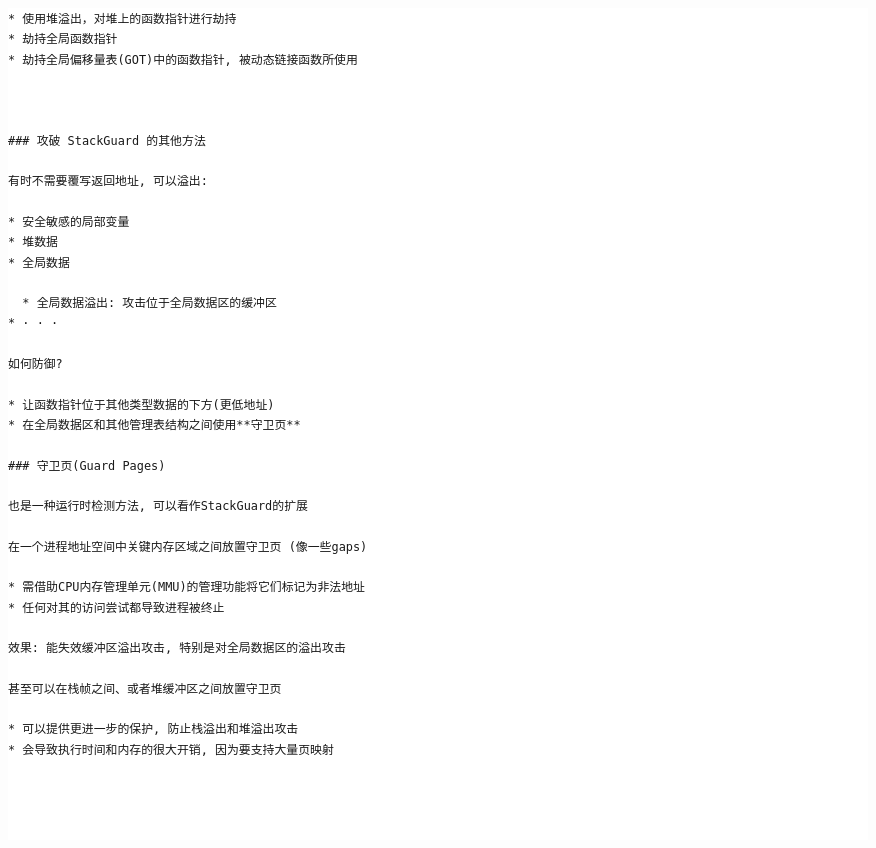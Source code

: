     * 使用堆溢出，对堆上的函数指针进行劫持
    * 劫持全局函数指针
    * 劫持全局偏移量表(GOT)中的函数指针, 被动态链接函数所使用
    
    ‍
    
    ### 攻破 StackGuard 的其他方法
    
    有时不需要覆写返回地址, 可以溢出:
    
    * 安全敏感的局部变量
    * 堆数据
    * 全局数据
    
      * 全局数据溢出: 攻击位于全局数据区的缓冲区
    * · · ·
    
    如何防御?
    
    * 让函数指针位于其他类型数据的下方(更低地址)
    * 在全局数据区和其他管理表结构之间使用**守卫页**
    
    ### 守卫页(Guard Pages)
    
    也是一种运行时检测方法, 可以看作StackGuard的扩展
    
    在一个进程地址空间中关键内存区域之间放置守卫页 (像一些gaps)
    
    * 需借助CPU内存管理单元(MMU)的管理功能将它们标记为非法地址
    * 任何对其的访问尝试都导致进程被终止
    
    效果: 能失效缓冲区溢出攻击, 特别是对全局数据区的溢出攻击
    
    甚至可以在栈帧之间、或者堆缓冲区之间放置守卫页
    
    * 可以提供更进一步的保护, 防止栈溢出和堆溢出攻击
    * 会导致执行时间和内存的很大开销, 因为要支持大量页映射
    
    ‍
    
    ‍


[^14]: ## 数据执行保护(DEP)

    冯诺依曼体系结构
    
    * 将代码作为数据存储
    * 使得攻击者可以向栈或堆注入代码, 而栈和堆原本只应该存储数据
    
    哈佛架构
    
    * 虚拟地址空间切分为一个数据区和一个代码区
    * 代码区可读且可执行
    * 数据区可读且可写
    * 没有区域是既可写又可执行的
    
    **Data Execution Prevention （数据执行保护）: 是一种运行时缓解技术**
    
    DEP又称作Nx-bit (non executable bit), W**⊕**X
    
    能够阻止代码注入攻击
    

[^1]: ## 威胁模型
[^2]: ## 安全策略与策略执行
[^3]: ## x86 概念与内存模型
[^4]: # 四、内存破坏漏洞
[^5]: ### x86 Linux 系统的线性地址空间分层
[^6]: System V AMD64 ABI 调用惯例
[^7]: 劫持全局偏移量表(GOT)中的函数指针, 被动态链接函数所使用
[^8]: ## 缓冲区溢出：栈溢出(stack smashing)
[^9]: ## 堆溢出
[^10]: ## Use After Free
[^11]: ## 格式化字符串攻击
[^12]: # 五、内存破坏防御
[^13]: ## **Stack Canaries** 栈 金丝雀
[^15]: ### 代码注入 vs 代码重用
[^16]: ### ASLR Linux 的地址空间布局随机化
[^17]: ## ROP 面向返回的编程
[^18]: # 六、恶意代码的机理及其防护
[^19]: ## 病毒
[^20]: ## 木马
[^21]: ## 蠕虫
[^22]: ### 模糊测试
[^23]: 软件保护技术  
[^24]: ## 代码混淆
[^25]: ## 软件防篡改
[^26]: ## 软件混淆
[^27]: # 九、Web 安全
[^28]: ## **输入验证**: SQL**注入攻击**
[^29]: ## **输入验证**: 跨站脚本 (XSS, Cross‐Site Scripting)
[^30]: #### 代码重用攻击: Return to libc
[^31]: ### 木马的实现原理与攻击步骤